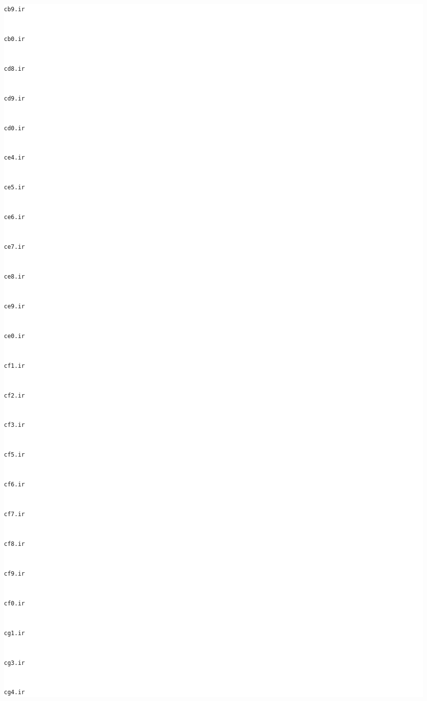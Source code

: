 
    cb9.ir


    cb0.ir


    cd8.ir


    cd9.ir


    cd0.ir


    ce4.ir


    ce5.ir


    ce6.ir


    ce7.ir


    ce8.ir


    ce9.ir


    ce0.ir


    cf1.ir


    cf2.ir


    cf3.ir


    cf5.ir


    cf6.ir


    cf7.ir


    cf8.ir


    cf9.ir


    cf0.ir


    cg1.ir


    cg3.ir


    cg4.ir

